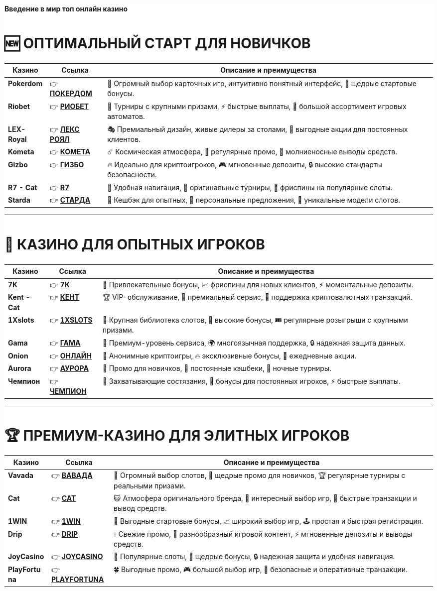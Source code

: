 **Введение в мир топ онлайн казино**
# 🆕 ОПТИМАЛЬНЫЙ СТАРТ ДЛЯ НОВИЧКОВ

| Казино        | Ссылка                                              | Описание и преимущества                                                                     |
| ------------- | --------------------------------------------------- | ------------------------------------------------------------------------------------------- |
| **Pokerdom**  | 👉 [**ПОКЕРДОМ**](https://brandplay.link/FwVc4f)    | 💎 Огромный выбор карточных игр, интуитивно понятный интерфейс, 🎁 щедрые стартовые бонусы. |
| **Riobet**    | 👉 [**РИОБЕТ**](https://brandplay.link/TnjsxFvH)    | 🌟 Турниры с крупными призами, ⚡ быстрые выплаты, 🎲 большой ассортимент игровых автоматов. |
| **LEX-Royal** | 👉 [**ЛЕКС РОЯЛ**](https://brandplay.link/VMqNXPFs) | 🎭 Премиальный дизайн, живые дилеры за столами, 🎁 выгодные акции для постоянных клиентов.  |
| **Kometa**    | 👉 [**КОМЕТА**](https://brandplay.link/jHzFFYGv)    | ☄️ Космическая атмосфера, 🎁 регулярные промо, 🚀 молниеносные выводы средств.              |
| **Gizbo**     | 👉 [**ГИЗБО**](https://brandplay.link/rvzLrVLp)     | 🔥 Идеально для криптоигроков, 🎮 мгновенные депозиты, 🔒 высокие стандарты безопасности.   |
| **R7 - Cat**  | 👉 [**R7**](https://brandplay.link/dByFXP7h)        | 🎉 Удобная навигация, 🌟 оригинальные турниры, 🎁 фриспины на популярные слоты.             |
| **Starda**    | 👉 [**СТАРДА**](https://brandplay.link/HDcDrxLk)    | 🚀 Кешбэк для опытных, 🤑 персональные предложения, 🎰 уникальные модели слотов.            |

***

# 🌟 КАЗИНО ДЛЯ ОПЫТНЫХ ИГРОКОВ

| Казино         | Ссылка                                                                                           | Описание и преимущества                                                                       |
| -------------- | ------------------------------------------------------------------------------------------------ | --------------------------------------------------------------------------------------------- |
| **7K**         | 👉 [**7К**](https://brandplay.link/dd46bNgD)                                                     | 🔔 Привлекательные бонусы, 📈 фриспины для новых клиентов, ⚡ моментальные депозиты.           |
| **Kent - Cat** | 👉 [**КЕНТ**](https://brandplay.link/XRH1g6Vb)                                                   | 🏆 VIP-обслуживание, 💎 премиальный сервис, 📲 поддержка криптовалютных транзакций.           |
| **1Xslots**    | 👉 [**1XSLOTS**](https://brandplay.link/J2ZbqMPZ)                                                | 🎰 Крупная библиотека слотов, 🎁 высокие бонусы, 🎟️ регулярные розыгрыши с крупными призами. |
| **Gama**       | 👉 [**ГАМА**](https://brandplay.link/RD52jZbL)                                                   | 💎 Премиум-уровень сервиса, 🌍 многоязычная поддержка, 🔒 надежная защита данных.             |
| **Onion**      | 👉 [**ОНЛАЙН**](https://brandplay.link/8LcS6Djb)                                                 | 🧅 Анонимные криптоигры, 🔥 эксклюзивные бонусы, 💸 ежедневные акции.                         |
| **Aurora**     | 👉 [**АУРОРА**](https://10trafic-stat2.com/click/668546556bcc6313411604bc/6766/13031/subaccount) | 🌌 Промо для новичков, 🤑 постоянные кэшбеки, 🚀 ночные турниры.                              |
| **Чемпион**    | 👉 [**ЧЕМПИОН**](https://temon-gter.cfd/go/9n8?p56190p303844p3509t17502)                         | 🏅 Захватывающие состязания, 🎁 бонусы для постоянных игроков, ⚡ быстрые выплаты.             |

***

# 🏆 ПРЕМИУМ-КАЗИНО ДЛЯ ЭЛИТНЫХ ИГРОКОВ

| Казино          | Ссылка                                                                                                       | Описание и преимущества                                                                            |
| --------------- | ------------------------------------------------------------------------------------------------------------ | -------------------------------------------------------------------------------------------------- |
| **Vavada**      | 👉 [**ВАВАДА**](https://partnervavadarv.com?promo=75590753-cc8b-4c4a-8d71-99b7a2293439-jud\&target=register) | 🌟 Огромный выбор слотов, 🎁 щедрые промо для новичков, 🏆 регулярные турниры с реальными призами. |
| **Cat**         | 👉 [**CAT**](https://catchthecatthree.com/d1bfb4f94)                                                         | 😺 Атмосфера оригинального бренда, 🎰 интересный выбор игр, 💸 быстрые транзакции и вывод средств. |
| **1WIN**        | 👉 [**1WIN**](https://brandplay.link/9sD8CZLQ)                                                               | 🌟 Выгодные стартовые бонусы, 📈 широкий выбор игр, 🕹️ простая и быстрая регистрация.             |
| **Drip**        | 👉 [**DRIP**](https://drp-irrs01.com/c4bf3bd2f)                                                              | 💧 Свежие промо, 🎰 разнообразный игровой контент, ⚡ мгновенные депозиты и выводы средств.         |
| **JoyCasino**   | 👉 [**JOYCASINO**](https://rpc30.call2me.pro/?/ru/registration?apkpop=0\&partner=p24970p3289525p8e5d)        | 🎉 Популярные слоты, 🎁 щедрые бонусы, 🔒 надежная защита и удобная навигация.                     |
| **PlayFortuna** | 👉 [**PLAYFORTUNA**](https://4v4rg0e52p.com/alt/playfortuna?27f770988db651f9cc8f16742d88cecd)                | 🍀 Выгодные промо, 🎮 большой выбор игр, 🏦 безопасные и оперативные транзакции.                   |
